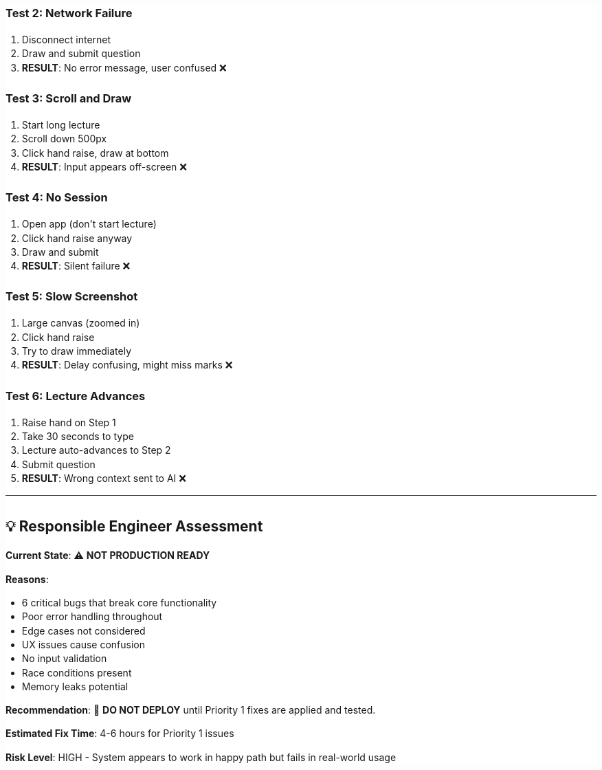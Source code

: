 ### Test 2: Network Failure
1. Disconnect internet
2. Draw and submit question
3. **RESULT**: No error message, user confused ❌

### Test 3: Scroll and Draw
1. Start long lecture
2. Scroll down 500px
3. Click hand raise, draw at bottom
4. **RESULT**: Input appears off-screen ❌

### Test 4: No Session
1. Open app (don't start lecture)
2. Click hand raise anyway
3. Draw and submit
4. **RESULT**: Silent failure ❌

### Test 5: Slow Screenshot
1. Large canvas (zoomed in)
2. Click hand raise
3. Try to draw immediately
4. **RESULT**: Delay confusing, might miss marks ❌

### Test 6: Lecture Advances
1. Raise hand on Step 1
2. Take 30 seconds to type
3. Lecture auto-advances to Step 2
4. Submit question
5. **RESULT**: Wrong context sent to AI ❌

---

## 💡 Responsible Engineer Assessment

**Current State**: ⚠️ **NOT PRODUCTION READY**

**Reasons**:
- 6 critical bugs that break core functionality
- Poor error handling throughout
- Edge cases not considered
- UX issues cause confusion
- No input validation
- Race conditions present
- Memory leaks potential

**Recommendation**: 
🛑 **DO NOT DEPLOY** until Priority 1 fixes are applied and tested.

**Estimated Fix Time**: 4-6 hours for Priority 1 issues

**Risk Level**: HIGH - System appears to work in happy path but fails in real-world usage

